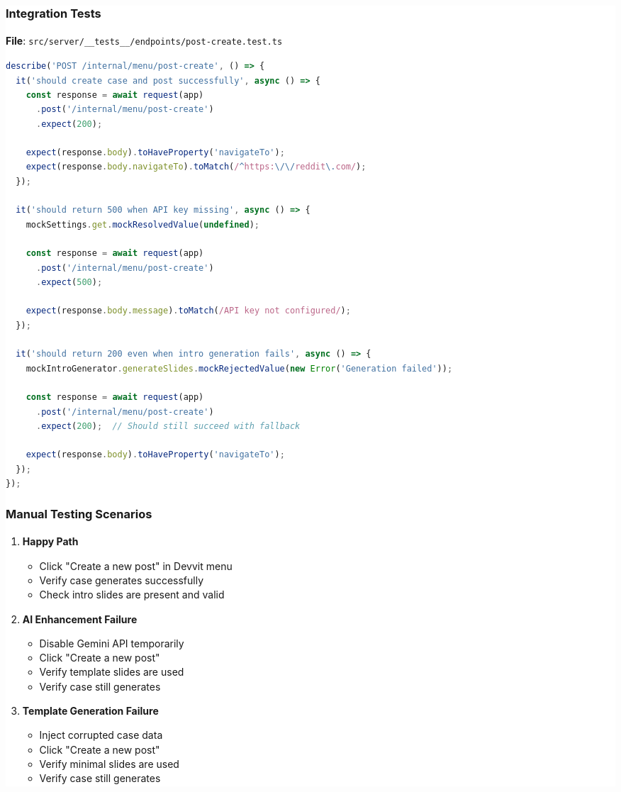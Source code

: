 ### Integration Tests

**File**: `src/server/__tests__/endpoints/post-create.test.ts`

```typescript
describe('POST /internal/menu/post-create', () => {
  it('should create case and post successfully', async () => {
    const response = await request(app)
      .post('/internal/menu/post-create')
      .expect(200);

    expect(response.body).toHaveProperty('navigateTo');
    expect(response.body.navigateTo).toMatch(/^https:\/\/reddit\.com/);
  });

  it('should return 500 when API key missing', async () => {
    mockSettings.get.mockResolvedValue(undefined);

    const response = await request(app)
      .post('/internal/menu/post-create')
      .expect(500);

    expect(response.body.message).toMatch(/API key not configured/);
  });

  it('should return 200 even when intro generation fails', async () => {
    mockIntroGenerator.generateSlides.mockRejectedValue(new Error('Generation failed'));

    const response = await request(app)
      .post('/internal/menu/post-create')
      .expect(200);  // Should still succeed with fallback

    expect(response.body).toHaveProperty('navigateTo');
  });
});
```

### Manual Testing Scenarios

1. **Happy Path**
   - Click "Create a new post" in Devvit menu
   - Verify case generates successfully
   - Check intro slides are present and valid

2. **AI Enhancement Failure**
   - Disable Gemini API temporarily
   - Click "Create a new post"
   - Verify template slides are used
   - Verify case still generates

3. **Template Generation Failure**
   - Inject corrupted case data
   - Click "Create a new post"
   - Verify minimal slides are used
   - Verify case still generates

